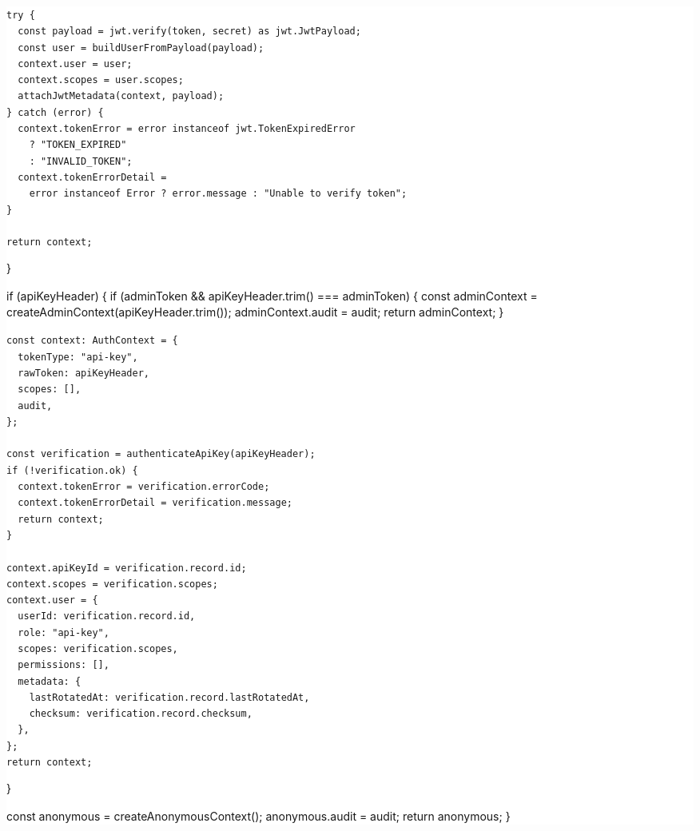     try {
      const payload = jwt.verify(token, secret) as jwt.JwtPayload;
      const user = buildUserFromPayload(payload);
      context.user = user;
      context.scopes = user.scopes;
      attachJwtMetadata(context, payload);
    } catch (error) {
      context.tokenError = error instanceof jwt.TokenExpiredError
        ? "TOKEN_EXPIRED"
        : "INVALID_TOKEN";
      context.tokenErrorDetail =
        error instanceof Error ? error.message : "Unable to verify token";
    }

    return context;
  }

  if (apiKeyHeader) {
    if (adminToken && apiKeyHeader.trim() === adminToken) {
      const adminContext = createAdminContext(apiKeyHeader.trim());
      adminContext.audit = audit;
      return adminContext;
    }

    const context: AuthContext = {
      tokenType: "api-key",
      rawToken: apiKeyHeader,
      scopes: [],
      audit,
    };

    const verification = authenticateApiKey(apiKeyHeader);
    if (!verification.ok) {
      context.tokenError = verification.errorCode;
      context.tokenErrorDetail = verification.message;
      return context;
    }

    context.apiKeyId = verification.record.id;
    context.scopes = verification.scopes;
    context.user = {
      userId: verification.record.id,
      role: "api-key",
      scopes: verification.scopes,
      permissions: [],
      metadata: {
        lastRotatedAt: verification.record.lastRotatedAt,
        checksum: verification.record.checksum,
      },
    };
    return context;
  }

  const anonymous = createAnonymousContext();
  anonymous.audit = audit;
  return anonymous;
}
